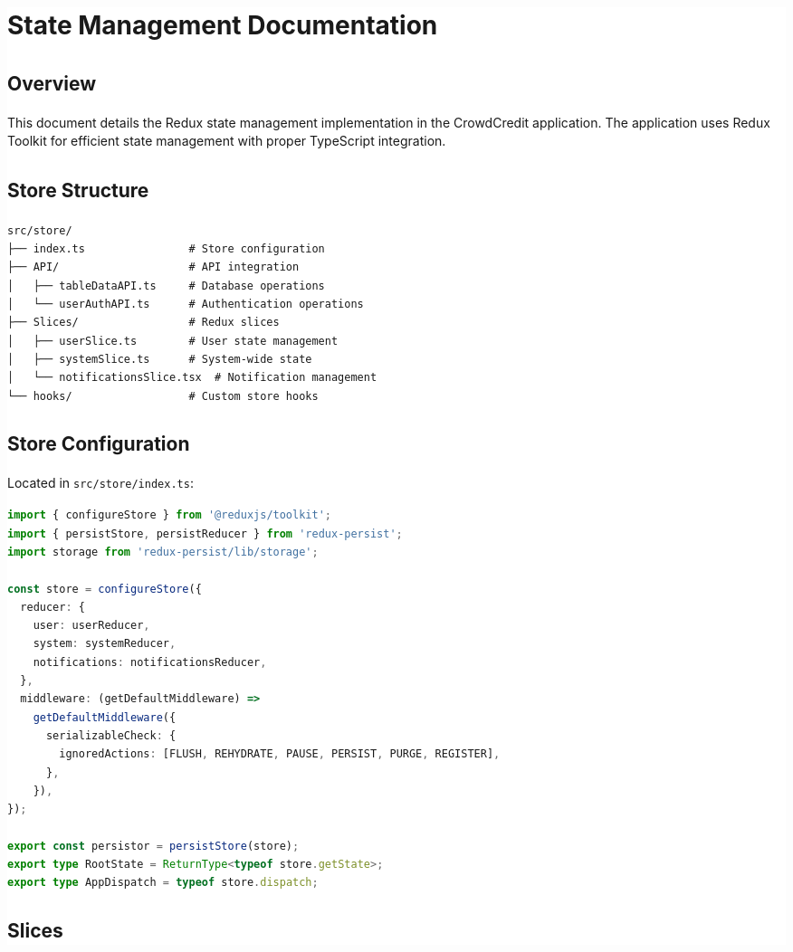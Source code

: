 # State Management Documentation

## Overview

This document details the Redux state management implementation in the CrowdCredit application. The application uses Redux Toolkit for efficient state management with proper TypeScript integration.

## Store Structure

```
src/store/
├── index.ts                # Store configuration
├── API/                    # API integration
│   ├── tableDataAPI.ts     # Database operations
│   └── userAuthAPI.ts      # Authentication operations
├── Slices/                 # Redux slices
│   ├── userSlice.ts        # User state management
│   ├── systemSlice.ts      # System-wide state
│   └── notificationsSlice.tsx  # Notification management
└── hooks/                  # Custom store hooks
```

## Store Configuration

Located in `src/store/index.ts`:

```typescript
import { configureStore } from '@reduxjs/toolkit';
import { persistStore, persistReducer } from 'redux-persist';
import storage from 'redux-persist/lib/storage';

const store = configureStore({
  reducer: {
    user: userReducer,
    system: systemReducer,
    notifications: notificationsReducer,
  },
  middleware: (getDefaultMiddleware) =>
    getDefaultMiddleware({
      serializableCheck: {
        ignoredActions: [FLUSH, REHYDRATE, PAUSE, PERSIST, PURGE, REGISTER],
      },
    }),
});

export const persistor = persistStore(store);
export type RootState = ReturnType<typeof store.getState>;
export type AppDispatch = typeof store.dispatch;
```

## Slices
